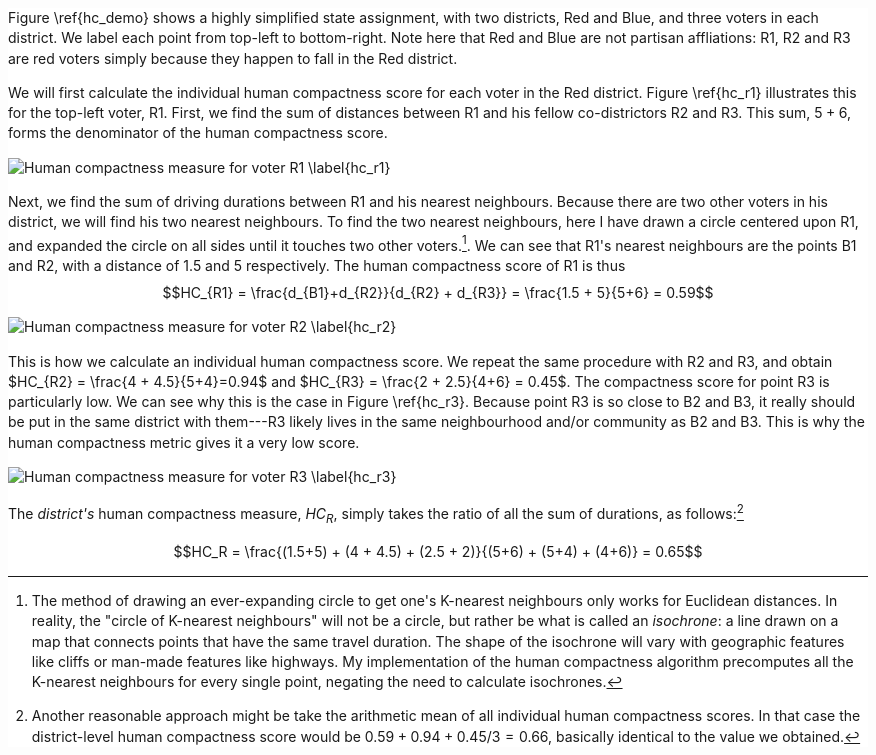 Figure \ref{hc_demo} shows a highly simplified state assignment, with two
districts, Red and Blue, and three voters in each district. We label each
point from top-left to bottom-right. Note here that Red and Blue are not
partisan affliations: R1, R2 and R3 are red voters simply because they happen
to fall in the Red district.

We will first calculate the individual human compactness score for each voter
in the Red district. Figure \ref{hc_r1} illustrates this for the top-left
voter, R1. First, we find the sum of distances between R1 and his fellow
co-districtors R2 and R3. This sum, $5 + 6$, forms the denominator of the human
compactness score.

![Human compactness measure for voter R1
\label{hc_r1}](img/human_compactness_2a.png)

Next, we find the sum of driving durations between R1 and his nearest
neighbours. Because there are two other voters in his district, we will find
his two nearest neighbours. To find the two nearest neighbours, here I have
drawn a circle centered upon R1, and expanded the circle on all sides until it
touches two other voters.[^20]. We can see that R1's nearest neighbours are the
points B1 and R2, with a distance of 1.5 and 5 respectively. The human
compactness score of R1 is thus $$HC_{R1} = \frac{d_{B1}+d_{R2}}{d_{R2} +
d_{R3}} = \frac{1.5 + 5}{5+6} = 0.59$$

[^20]: The method of drawing an ever-expanding circle to get one's K-nearest
neighbours only works for Euclidean distances. In reality, the "circle of
K-nearest neighbours" will not be a circle, but rather be what is called an
*isochrone*: a line drawn on a map that connects points that have the same
travel duration. The shape of the isochrone will vary with geographic
features like cliffs or man-made features like highways. My implementation of
the human compactness algorithm precomputes all the K-nearest neighbours for
every single point, negating the need to calculate isochrones.

![Human compactness measure for voter R2
\label{hc_r2}](img/human_compactness_2b.png)

This is how we calculate an individual human compactness score. We repeat the
same procedure with R2 and R3, and obtain $HC_{R2} = \frac{4 + 4.5}{5+4}=0.94$ 
and $HC_{R3} = \frac{2 + 2.5}{4+6} = 0.45$. The compactness score for
point R3 is particularly low. We can see why this is the case in Figure
\ref{hc_r3}. Because point R3 is so close to B2 and B3, it really should be
put in the same district with them---R3 likely lives in the same
neighbourhood and/or community as B2 and B3. This is why the human
compactness metric gives it a very low score.

![Human compactness measure for voter R3
\label{hc_r3}](img/human_compactness_2c.png)

The *district's* human compactness measure, $HC_R$, simply takes the ratio of
all the sum of durations, as follows:[^21]

$$HC_R = \frac{(1.5+5) + (4 + 4.5) + (2.5 + 2)}{(5+6) + (5+4) + (4+6)} =
0.65$$

[^21]: Another reasonable approach might be take the arithmetic mean of all
individual human compactness scores. In that case the district-level
human compactness score would be $0.59 + 0.94 + 0.45 / 3 = 0.66$, basically
identical to the value we obtained. 


[^-1]: I use the phrases "compactness metric" and "compactness measure"
[^24]: The machine model actually does take into account the shape in terms of
[^0]: The Polsby-Popper metric measures the ratio of the area of the district
[^23]: Volume discounts do exist, but you have to contact the Sales Team, and I
[^24]: This penalises districting plans that have a large difference between
[^25]: Small urban districts have high SD, large rural ones have low SD.
[^26]: The geometric compactness measures agree most with one another, the human
[^27]: OLS regressions with state dummies show that only human compactness has
[^8]: The results are similar when we take the top 5% or 2% of plans, but the
[^1]: See \cite{fifieldwp}, pg. 16, for a technical explanation of why these algorithms
[^2]: Generating a biased sample is not necessarily a problem if all you want
[^3]: See \cite{ddj2019recom} for a technical overview.